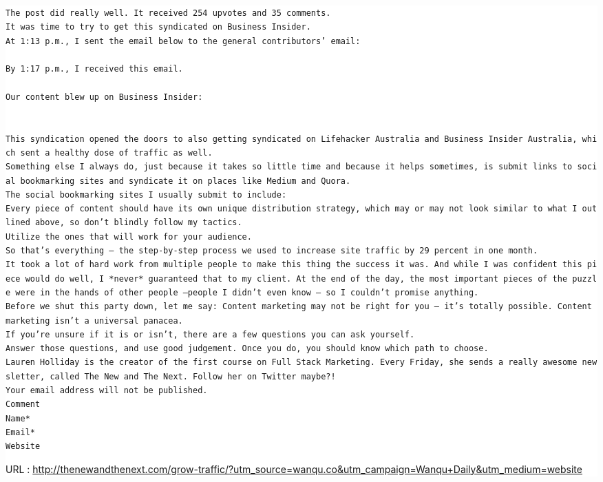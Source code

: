     The post did really well. It received 254 upvotes and 35 comments.   
    It was time to try to get this syndicated on Business Insider.   
    At 1:13 p.m., I sent the email below to the general contributors’ email:  
      
    By 1:17 p.m., I received this email.  
      
    Our content blew up on Business Insider:  
       
      
    This syndication opened the doors to also getting syndicated on Lifehacker Australia and Business Insider Australia, which sent a healthy dose of traffic as well.  
    Something else I always do, just because it takes so little time and because it helps sometimes, is submit links to social bookmarking sites and syndicate it on places like Medium and Quora.   
    The social bookmarking sites I usually submit to include:  
    Every piece of content should have its own unique distribution strategy, which may or may not look similar to what I outlined above, so don’t blindly follow my tactics.   
    Utilize the ones that will work for your audience.  
    So that’s everything — the step-by-step process we used to increase site traffic by 29 percent in one month.   
    It took a lot of hard work from multiple people to make this thing the success it was. And while I was confident this piece would do well, I *never* guaranteed that to my client. At the end of the day, the most important pieces of the puzzle were in the hands of other people –people I didn’t even know — so I couldn’t promise anything.   
    Before we shut this party down, let me say: Content marketing may not be right for you — it’s totally possible. Content marketing isn’t a universal panacea.   
    If you’re unsure if it is or isn’t, there are a few questions you can ask yourself.   
    Answer those questions, and use good judgement. Once you do, you should know which path to choose.  
    Lauren Holliday is the creator of the first course on Full Stack Marketing. Every Friday, she sends a really awesome newsletter, called The New and The Next. Follow her on Twitter maybe?!  
    Your email address will not be published.  
    Comment  
    Name*   
    Email*   
    Website  
     

  
      
      
    
  URL : http://thenewandthenext.com/grow-traffic/?utm_source=wanqu.co&utm_campaign=Wanqu+Daily&utm_medium=website